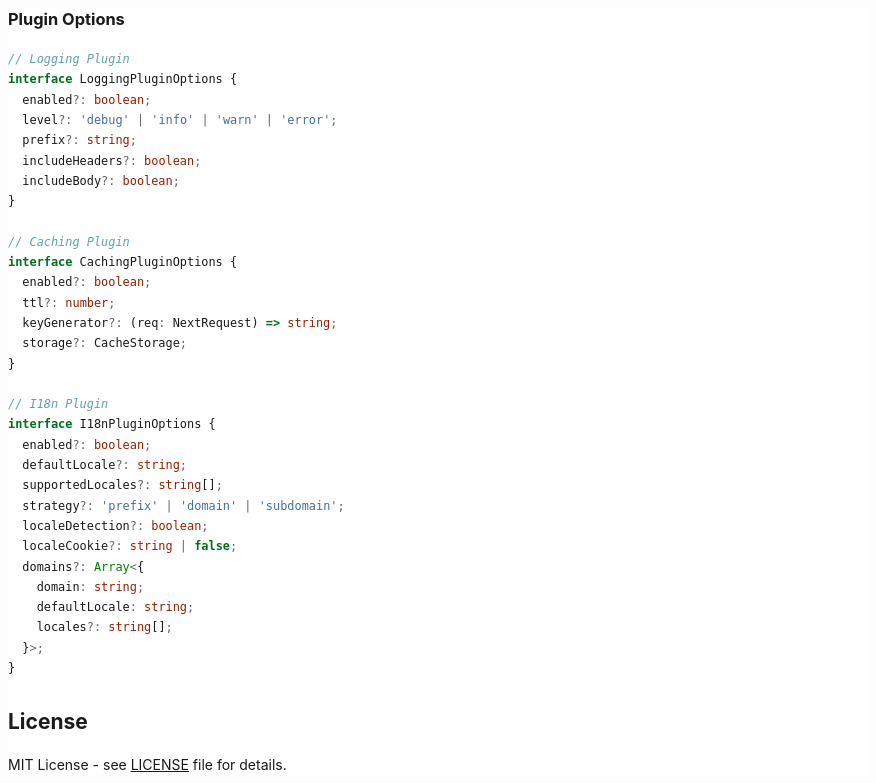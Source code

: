### Plugin Options

```typescript
// Logging Plugin
interface LoggingPluginOptions {
  enabled?: boolean;
  level?: 'debug' | 'info' | 'warn' | 'error';
  prefix?: string;
  includeHeaders?: boolean;
  includeBody?: boolean;
}

// Caching Plugin
interface CachingPluginOptions {
  enabled?: boolean;
  ttl?: number;
  keyGenerator?: (req: NextRequest) => string;
  storage?: CacheStorage;
}

// I18n Plugin
interface I18nPluginOptions {
  enabled?: boolean;
  defaultLocale?: string;
  supportedLocales?: string[];
  strategy?: 'prefix' | 'domain' | 'subdomain';
  localeDetection?: boolean;
  localeCookie?: string | false;
  domains?: Array<{
    domain: string;
    defaultLocale: string;
    locales?: string[];
  }>;
}
```


## License

MIT License - see [LICENSE](LICENSE) file for details.
